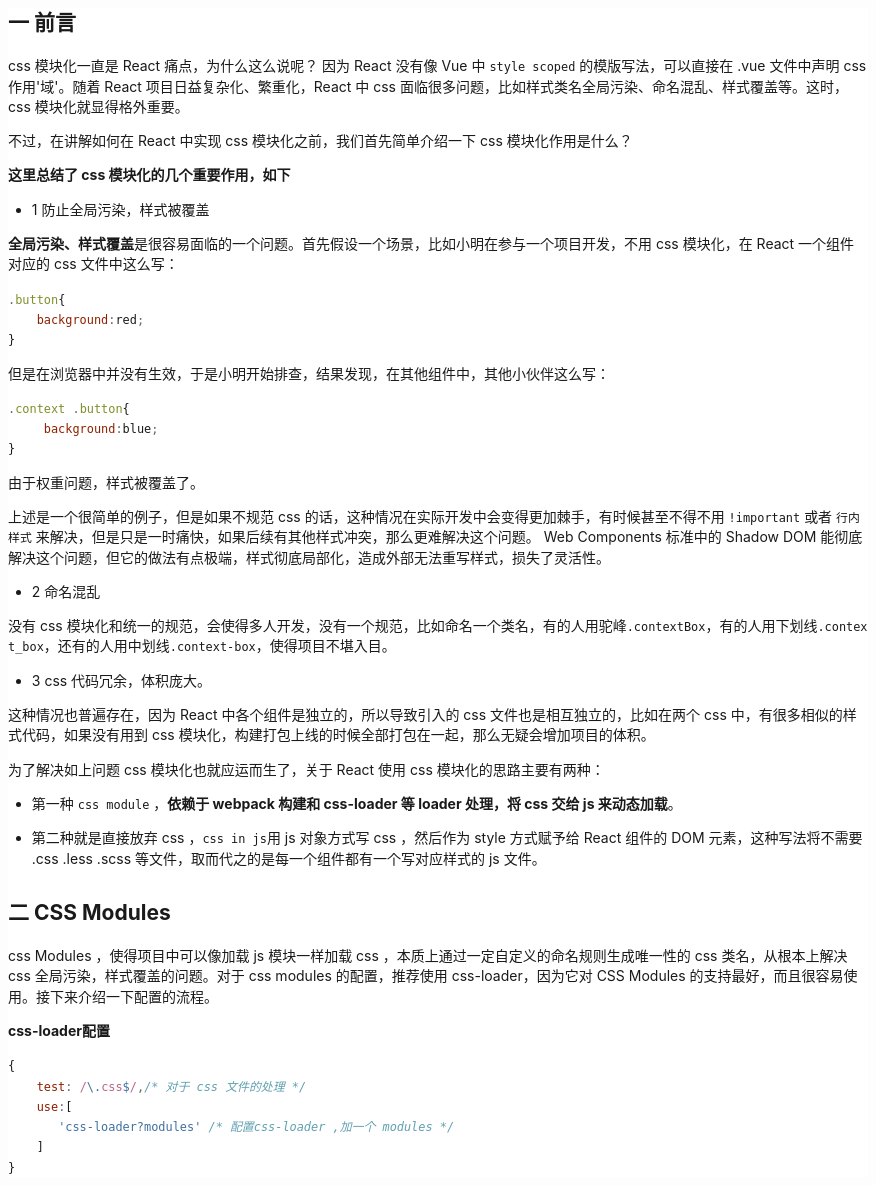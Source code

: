 ## 一 前言

css 模块化一直是 React 痛点，为什么这么说呢？ 因为 React 没有像 Vue 中 `style scoped` 的模版写法，可以直接在 .vue 文件中声明 css 作用'域'。随着 React 项目日益复杂化、繁重化，React 中 css 面临很多问题，比如样式类名全局污染、命名混乱、样式覆盖等。这时， css 模块化就显得格外重要。

不过，在讲解如何在 React 中实现 css 模块化之前，我们首先简单介绍一下 css 模块化作用是什么？

**这里总结了 css 模块化的几个重要作用，如下**

-   1 防止全局污染，样式被覆盖

**全局污染、样式覆盖**是很容易面临的一个问题。首先假设一个场景，比如小明在参与一个项目开发，不用 css 模块化，在 React 一个组件对应的 css 文件中这么写：

```js
.button{
    background:red;
}
```

但是在浏览器中并没有生效，于是小明开始排查，结果发现，在其他组件中，其他小伙伴这么写：

```js
.context .button{
     background:blue;
} 
```

由于权重问题，样式被覆盖了。

上述是一个很简单的例子，但是如果不规范 css 的话，这种情况在实际开发中会变得更加棘手，有时候甚至不得不用 `!important` 或者 `行内样式` 来解决，但是只是一时痛快，如果后续有其他样式冲突，那么更难解决这个问题。 Web Components 标准中的 Shadow DOM 能彻底解决这个问题，但它的做法有点极端，样式彻底局部化，造成外部无法重写样式，损失了灵活性。

-   2 命名混乱

没有 css 模块化和统一的规范，会使得多人开发，没有一个规范，比如命名一个类名，有的人用驼峰`.contextBox`，有的人用下划线`.context_box`，还有的人用中划线`.context-box`，使得项目不堪入目。

-   3 css 代码冗余，体积庞大。

这种情况也普遍存在，因为 React 中各个组件是独立的，所以导致引入的 css 文件也是相互独立的，比如在两个 css 中，有很多相似的样式代码，如果没有用到 css 模块化，构建打包上线的时候全部打包在一起，那么无疑会增加项目的体积。

为了解决如上问题 css 模块化也就应运而生了，关于 React 使用 css 模块化的思路主要有两种：

-   第一种 `css module` ，**依赖于 webpack 构建和 css-loader 等 loader 处理，将 css 交给 js 来动态加载**。
  
-   第二种就是直接放弃 css ，`css in js`用 js 对象方式写 css ，然后作为 style 方式赋予给 React 组件的 DOM 元素，这种写法将不需要 .css .less .scss 等文件，取而代之的是每一个组件都有一个写对应样式的 js 文件。
  

## 二 CSS Modules

css Modules ，使得项目中可以像加载 js 模块一样加载 css ，本质上通过一定自定义的命名规则生成唯一性的 css 类名，从根本上解决 css 全局污染，样式覆盖的问题。对于 css modules 的配置，推荐使用 css-loader，因为它对 CSS Modules 的支持最好，而且很容易使用。接下来介绍一下配置的流程。

**css-loader配置**

```js
{
    test: /\.css$/,/* 对于 css 文件的处理 */
    use:[
       'css-loader?modules' /* 配置css-loader ,加一个 modules */
    ]
}
```
